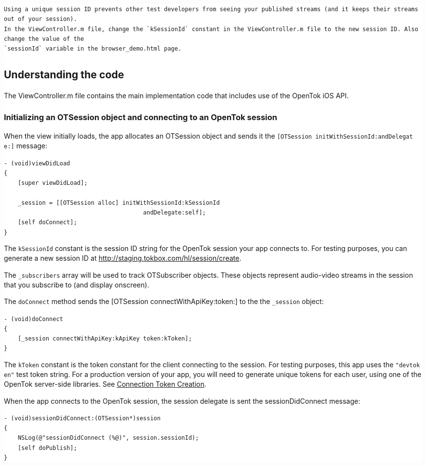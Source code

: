	Using a unique session ID prevents other test developers from seeing your published streams (and it keeps their streams out of your session). 
	In the ViewController.m file, change the `kSessionId` constant in the ViewController.m file to the new session ID. Also change the value of the 
	`sessionId` variable in the browser_demo.html page.

Understanding the code
----------------------

The ViewController.m file contains the main implementation code that includes use of the OpenTok iOS API.

### Initializing an OTSession object and connecting to an OpenTok session

When the view initially loads, the app allocates an OTSession object and sends it the `[OTSession initWithSessionId:andDelegate:]` message:

	- (void)viewDidLoad
	{
		[super viewDidLoad];
		
		_session = [[OTSession alloc] initWithSessionId:kSessionId
											andDelegate:self];
		[self doConnect];
	}

The `kSessionId` constant is the session ID string for the OpenTok session your app connects to. For testing purposes, you can generate a new session ID at http://staging.tokbox.com/hl/session/create.

The `_subscribers` array will be used to track OTSubscriber objects. These objects represent audio-video streams in the session that you subscribe to (and display onscreen).

The `doConnect` method sends the [OTSession connectWithApiKey:token:] to the the `_session` object:

	- (void)doConnect 
	{
		[_session connectWithApiKey:kApiKey token:kToken];
	}

The `kToken` constant is the token constant for the client connecting to the session. For testing purposes, this app uses the `"devtoken"` test token string. For a production version of your app, you will need to generate unique tokens for each user, using one of the OpenTok server-side libraries. See [Connection Token Creation](http://www.tokbox.com/opentok/api/tools/js/documentation/overview/token_creation.html).

When the app connects to the OpenTok session, the session delegate is sent the sessionDidConnect message:

	- (void)sessionDidConnect:(OTSession*)session
	{
		NSLog(@"sessionDidConnect (%@)", session.sessionId);
		[self doPublish];
	}

